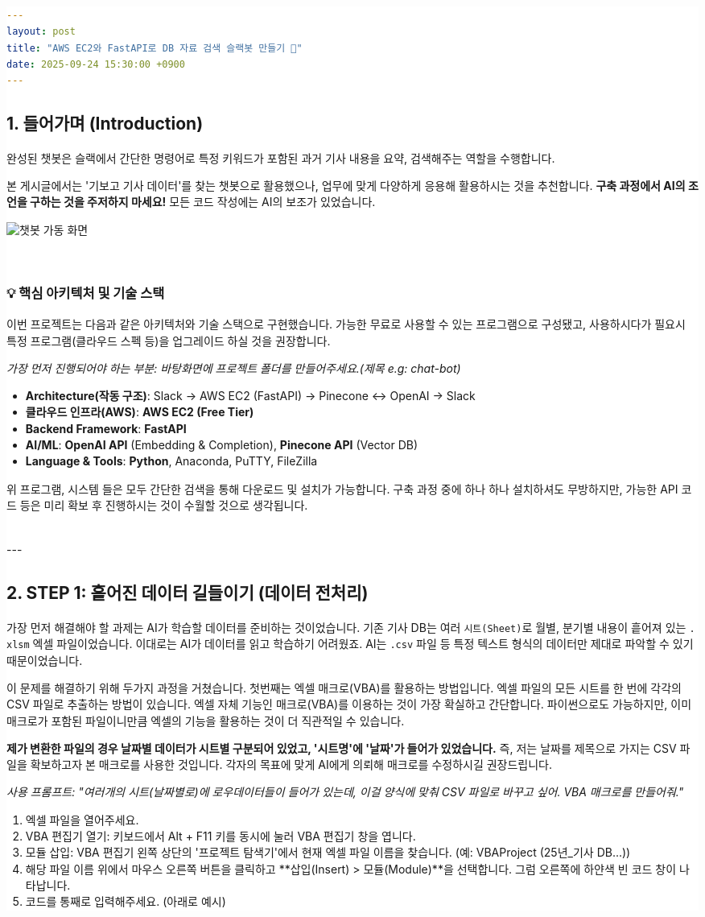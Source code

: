 ```yaml
---
layout: post
title: "AWS EC2와 FastAPI로 DB 자료 검색 슬랙봇 만들기 🤖"
date: 2025-09-24 15:30:00 +0900
---
```


## 1. 들어가며 (Introduction)

완성된 챗봇은 슬랙에서 간단한 명령어로 특정 키워드가 포함된 과거 기사 내용을 요약, 검색해주는 역할을 수행합니다.

본 게시글에서는 '기보고 기사 데이터'를 찾는 챗봇으로 활용했으나, 업무에 맞게 다양하게 응용해 활용하시는 것을 추천합니다.
**구축 과정에서 AI의 조언을 구하는 것을 주저하지 마세요!** 모든 코드 작성에는 AI의 보조가 있었습니다.


![챗봇 가동 화면](/assets/img/chatbotexample.gif)

<br>

### 💡 핵심 아키텍처 및 기술 스택

이번 프로젝트는 다음과 같은 아키텍처와 기술 스택으로 구현했습니다.
가능한 무료로 사용할 수 있는 프로그램으로 구성됐고, 사용하시다가 필요시 특정 프로그램(클라우드 스펙 등)을 업그레이드 하실 것을 권장합니다.

*가장 먼저 진행되어야 하는 부분: 바탕화면에 프로젝트 폴더를 만들어주세요.(제목 e.g: chat-bot)*

- **Architecture(작동 구조)**: Slack → AWS EC2 (FastAPI) → Pinecone ↔ OpenAI → Slack
- **클라우드 인프라(AWS)**: **AWS EC2 (Free Tier)**
- **Backend Framework**: **FastAPI**
- **AI/ML**: **OpenAI API** (Embedding & Completion), **Pinecone API** (Vector DB)
- **Language & Tools**: **Python**, Anaconda, PuTTY, FileZilla

위 프로그램, 시스템 들은 모두 간단한 검색을 통해 다운로드 및 설치가 가능합니다.
구축 과정 중에 하나 하나 설치하셔도 무방하지만, 가능한 API 코드 등은 미리 확보 후 진행하시는 것이 수월할 것으로 생각됩니다.

<br>
---

## 2. STEP 1: 흩어진 데이터 길들이기 (데이터 전처리)

가장 먼저 해결해야 할 과제는 AI가 학습할 데이터를 준비하는 것이었습니다. 기존 기사 DB는 여러 `시트(Sheet)`로 월별, 분기별 내용이 흩어져 있는 `.xlsm` 엑셀 파일이었습니다. 이대로는 AI가 데이터를 읽고 학습하기 어려웠죠. AI는 `.csv` 파일 등 특정 텍스트 형식의 데이터만 제대로 파악할 수 있기 때문이었습니다.

이 문제를 해결하기 위해 두가지 과정을 거쳤습니다. 첫번째는 엑셀 매크로(VBA)를 활용하는 방법입니다. 엑셀 파일의 모든 시트를 한 번에 각각의 CSV 파일로 추출하는 방법이 있습니다. 엑셀 자체 기능인 매크로(VBA)를 이용하는 것이 가장 확실하고 간단합니다. 파이썬으로도 가능하지만, 이미 매크로가 포함된 파일이니만큼 엑셀의 기능을 활용하는 것이 더 직관적일 수 있습니다.

**제가 변환한 파일의 경우 날짜별 데이터가 시트별 구분되어 있었고, '시트명'에 '날짜'가 들어가 있었습니다.**
즉, 저는 날짜를 제목으로 가지는 CSV 파일을 확보하고자 본 매크로를 사용한 것입니다.
각자의 목표에 맞게 AI에게 의뢰해 매크로를 수정하시길 권장드립니다.


*사용 프롬프트: "여러개의 시트(날짜별로)에 로우데이터들이 들어가 있는데, 이걸 양식에 맞춰 CSV 파일로 바꾸고 싶어. VBA 매크로를 만들어줘."*

1. 엑셀 파일을 열어주세요.
2. VBA 편집기 열기: 키보드에서 Alt + F11 키를 동시에 눌러 VBA 편집기 창을 엽니다.
3. 모듈 삽입: VBA 편집기 왼쪽 상단의 '프로젝트 탐색기'에서 현재 엑셀 파일 이름을 찾습니다. (예: VBAProject (25년_기사 DB...))
4. 해당 파일 이름 위에서 마우스 오른쪽 버튼을 클릭하고 **삽입(Insert) > 모듈(Module)**을 선택합니다. 그럼 오른쪽에 하얀색 빈 코드 창이 나타납니다.
5. 코드를 통째로 입력해주세요. (아래로 예시)
